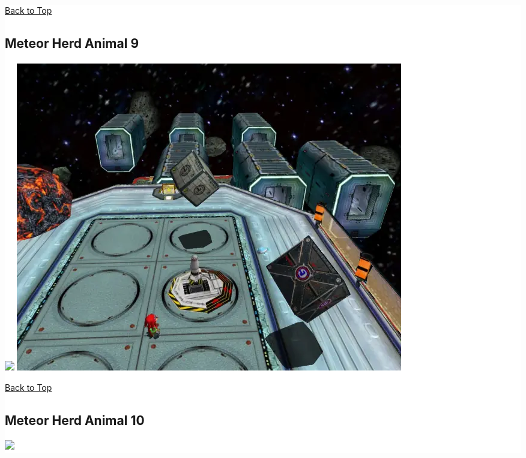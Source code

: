 [Back to Top](#)

## Meteor Herd Animal 9
![](./MeteorHerd/Animal-9th-Far.webp)
![](./MeteorHerd/Animal-9th-Close.webp)

[Back to Top](#)

## Meteor Herd Animal 10
![](./MeteorHerd/Animal-10th-Far.webp)